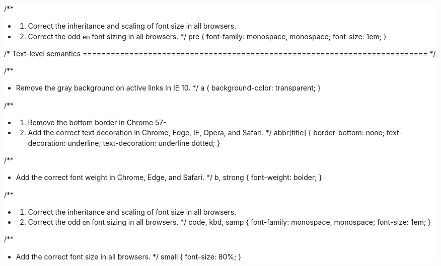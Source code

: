 /**
 * 1. Correct the inheritance and scaling of font size in all browsers.
 * 2. Correct the odd `em` font sizing in all browsers.
 */
pre {
	font-family: monospace, monospace;
	font-size: 1em;
}

/* Text-level semantics
	 ========================================================================== */

/**
 * Remove the gray background on active links in IE 10.
 */
a {
	background-color: transparent;
}

/**
 * 1. Remove the bottom border in Chrome 57-
 * 2. Add the correct text decoration in Chrome, Edge, IE, Opera, and Safari.
 */
abbr[title] {
	border-bottom: none;
	text-decoration: underline;
	text-decoration: underline dotted;
}

/**
 * Add the correct font weight in Chrome, Edge, and Safari.
 */
b,
strong {
	font-weight: bolder;
}

/**
 * 1. Correct the inheritance and scaling of font size in all browsers.
 * 2. Correct the odd `em` font sizing in all browsers.
 */
code,
kbd,
samp {
	font-family: monospace, monospace;
	font-size: 1em;
}

/**
 * Add the correct font size in all browsers.
 */
small {
	font-size: 80%;
}
